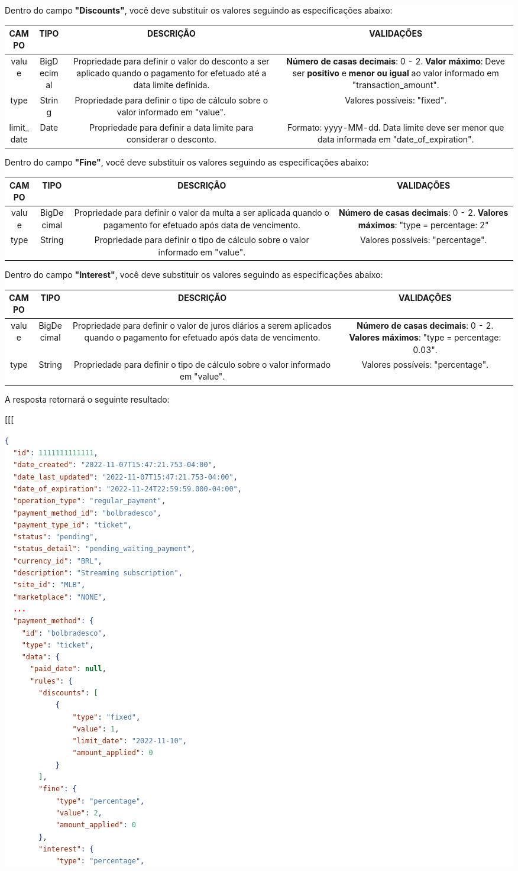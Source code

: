 Dentro do campo **"Discounts"**, você deve substituir os valores seguindo as especificações abaixo:

|    CAMPO   |    TIPO    |                                                        DESCRIÇÃO                                                        |                                                               VALIDAÇÕES                                                              |
|:----------:|:----------:|:-----------------------------------------------------------------------------------------------------------------------:|:-------------------------------------------------------------------------------------------------------------------------------------:|
| value      | BigDecimal | Propriedade para definir o valor do desconto a ser aplicado quando o pagamento for efetuado até a data limite definida. | **Número de casas decimais**: 0 - 2. **Valor máximo**: Deve ser **positivo** e **menor ou igual** ao valor informado em "transaction_amount". |
| type       | String     | Propriedade para definir o tipo de cálculo sobre o valor informado em "value".                                          | Valores possíveis: "fixed".                                                                                                           |
| limit_date | Date       | Propriedade para definir a data limite para considerar o desconto.                                                      | Formato: yyyy-MM-dd. Data limite deve ser menor que data informada em "date_of_expiration".                                           |

Dentro do campo **"Fine"**, você deve substituir os valores seguindo as especificações abaixo:

| CAMPO |    TIPO    |                                                     DESCRIÇÃO                                                     |                                VALIDAÇÕES                                |
|:-----:|:----------:|:-----------------------------------------------------------------------------------------------------------------:|:------------------------------------------------------------------------:|
| value | BigDecimal | Propriedade para definir o valor da multa a ser aplicada quando o pagamento for efetuado após data de vencimento. | **Número de casas decimais**: 0 - 2. **Valores máximos**: "type = percentage: 2" |
| type  | String     | Propriedade para definir o tipo de cálculo sobre o valor informado em "value".                                    | Valores possíveis: "percentage".                                         |

Dentro do campo **"Interest"**, você deve substituir os valores seguindo as especificações abaixo:

| CAMPO |    TIPO    |                                                           DESCRIÇÃO                                                          |                                   VALIDAÇÕES                                  |
|:-----:|:----------:|:----------------------------------------------------------------------------------------------------------------------------:|:-----------------------------------------------------------------------------:|
| value | BigDecimal | Propriedade para definir o valor de juros diários a serem aplicados quando o pagamento for efetuado após data de vencimento. | **Número de casas decimais**: 0 - 2. **Valores máximos**:  "type = percentage: 0.03". |
| type  | String     | Propriedade para definir o tipo de cálculo sobre o valor informado em "value".                                               | Valores possíveis: "percentage".                                              |


A resposta retornará o seguinte resultado:

[[[
```json
{
  "id": 1111111111111,
  "date_created": "2022-11-07T15:47:21.753-04:00",
  "date_last_updated": "2022-11-07T15:47:21.753-04:00",
  "date_of_expiration": "2022-11-24T22:59:59.000-04:00",
  "operation_type": "regular_payment",
  "payment_method_id": "bolbradesco",
  "payment_type_id": "ticket",
  "status": "pending",
  "status_detail": "pending_waiting_payment",
  "currency_id": "BRL",
  "description": "Streaming subscription",
  "site_id": "MLB",
  "marketplace": "NONE",
  ...
  "payment_method": {
    "id": "bolbradesco",
    "type": "ticket",
    "data": {
      "paid_date": null,
      "rules": {
        "discounts": [
            {
                "type": "fixed",
                "value": 1,
                "limit_date": "2022-11-10",
                "amount_applied": 0
            }
        ],
        "fine": {
            "type": "percentage",
            "value": 2,
            "amount_applied": 0
        },
        "interest": {
            "type": "percentage",
```